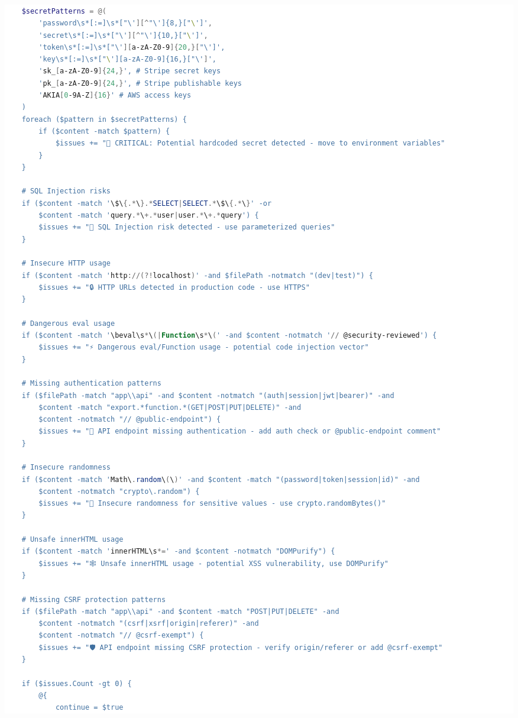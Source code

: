 ```powershell
    $secretPatterns = @(
        'password\s*[:=]\s*["\'][^"\']{8,}["\']',
        'secret\s*[:=]\s*["\'][^"\']{10,}["\']',
        'token\s*[:=]\s*["\'][a-zA-Z0-9]{20,}["\']',
        'key\s*[:=]\s*["\'][a-zA-Z0-9]{16,}["\']',
        'sk_[a-zA-Z0-9]{24,}', # Stripe secret keys
        'pk_[a-zA-Z0-9]{24,}', # Stripe publishable keys
        'AKIA[0-9A-Z]{16}' # AWS access keys
    )
    foreach ($pattern in $secretPatterns) {
        if ($content -match $pattern) {
            $issues += "🚨 CRITICAL: Potential hardcoded secret detected - move to environment variables"
        }
    }
    
    # SQL Injection risks
    if ($content -match '\$\{.*\}.*SELECT|SELECT.*\$\{.*\}' -or 
        $content -match 'query.*\+.*user|user.*\+.*query') {
        $issues += "💉 SQL Injection risk detected - use parameterized queries"
    }
    
    # Insecure HTTP usage
    if ($content -match 'http://(?!localhost)' -and $filePath -notmatch "(dev|test)") {
        $issues += "🔒 HTTP URLs detected in production code - use HTTPS"
    }
    
    # Dangerous eval usage
    if ($content -match '\beval\s*\(|Function\s*\(' -and $content -notmatch '// @security-reviewed') {
        $issues += "⚡ Dangerous eval/Function usage - potential code injection vector"
    }
    
    # Missing authentication patterns
    if ($filePath -match "app\\api" -and $content -notmatch "(auth|session|jwt|bearer)" -and 
        $content -match "export.*function.*(GET|POST|PUT|DELETE)" -and 
        $content -notmatch "// @public-endpoint") {
        $issues += "🔐 API endpoint missing authentication - add auth check or @public-endpoint comment"
    }
    
    # Insecure randomness
    if ($content -match 'Math\.random\(\)' -and $content -match "(password|token|session|id)" -and 
        $content -notmatch "crypto\.random") {
        $issues += "🎲 Insecure randomness for sensitive values - use crypto.randomBytes()"
    }
    
    # Unsafe innerHTML usage
    if ($content -match 'innerHTML\s*=' -and $content -notmatch "DOMPurify") {
        $issues += "🕸️ Unsafe innerHTML usage - potential XSS vulnerability, use DOMPurify"
    }
    
    # Missing CSRF protection patterns
    if ($filePath -match "app\\api" -and $content -match "POST|PUT|DELETE" -and 
        $content -notmatch "(csrf|xsrf|origin|referer)" -and 
        $content -notmatch "// @csrf-exempt") {
        $issues += "🛡️ API endpoint missing CSRF protection - verify origin/referer or add @csrf-exempt"
    }
    
    if ($issues.Count -gt 0) {
        @{
            continue = $true
```